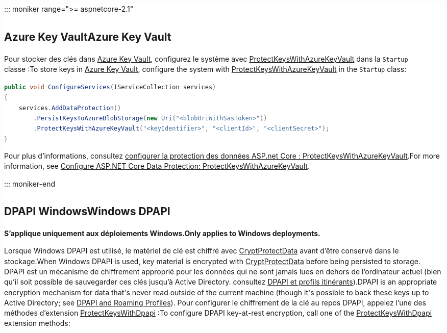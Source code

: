::: moniker range=">= aspnetcore-2.1"

## <a name="azure-key-vault"></a><span data-ttu-id="10e5b-110">Azure Key Vault</span><span class="sxs-lookup"><span data-stu-id="10e5b-110">Azure Key Vault</span></span>

<span data-ttu-id="10e5b-111">Pour stocker des clés dans [Azure Key Vault](https://azure.microsoft.com/services/key-vault/), configurez le système avec [ProtectKeysWithAzureKeyVault](/dotnet/api/microsoft.aspnetcore.dataprotection.azuredataprotectionbuilderextensions.protectkeyswithazurekeyvault) dans la `Startup` classe :</span><span class="sxs-lookup"><span data-stu-id="10e5b-111">To store keys in [Azure Key Vault](https://azure.microsoft.com/services/key-vault/), configure the system with [ProtectKeysWithAzureKeyVault](/dotnet/api/microsoft.aspnetcore.dataprotection.azuredataprotectionbuilderextensions.protectkeyswithazurekeyvault) in the `Startup` class:</span></span>

```csharp
public void ConfigureServices(IServiceCollection services)
{
    services.AddDataProtection()
        .PersistKeysToAzureBlobStorage(new Uri("<blobUriWithSasToken>"))
        .ProtectKeysWithAzureKeyVault("<keyIdentifier>", "<clientId>", "<clientSecret>");
}
```

<span data-ttu-id="10e5b-112">Pour plus d’informations, consultez [configurer la protection des données ASP.net Core : ProtectKeysWithAzureKeyVault](xref:security/data-protection/configuration/overview#protectkeyswithazurekeyvault).</span><span class="sxs-lookup"><span data-stu-id="10e5b-112">For more information, see [Configure ASP.NET Core Data Protection: ProtectKeysWithAzureKeyVault](xref:security/data-protection/configuration/overview#protectkeyswithazurekeyvault).</span></span>

::: moniker-end

## <a name="windows-dpapi"></a><span data-ttu-id="10e5b-113">DPAPI Windows</span><span class="sxs-lookup"><span data-stu-id="10e5b-113">Windows DPAPI</span></span>

<span data-ttu-id="10e5b-114">**S’applique uniquement aux déploiements Windows.**</span><span class="sxs-lookup"><span data-stu-id="10e5b-114">**Only applies to Windows deployments.**</span></span>

<span data-ttu-id="10e5b-115">Lorsque Windows DPAPI est utilisé, le matériel de clé est chiffré avec [CryptProtectData](/windows/desktop/api/dpapi/nf-dpapi-cryptprotectdata) avant d’être conservé dans le stockage.</span><span class="sxs-lookup"><span data-stu-id="10e5b-115">When Windows DPAPI is used, key material is encrypted with [CryptProtectData](/windows/desktop/api/dpapi/nf-dpapi-cryptprotectdata) before being persisted to storage.</span></span> <span data-ttu-id="10e5b-116">DPAPI est un mécanisme de chiffrement approprié pour les données qui ne sont jamais lues en dehors de l’ordinateur actuel (bien qu’il soit possible de sauvegarder ces clés jusqu’à Active Directory. consultez [DPAPI et profils itinérants](https://support.microsoft.com/kb/309408/#6)).</span><span class="sxs-lookup"><span data-stu-id="10e5b-116">DPAPI is an appropriate encryption mechanism for data that's never read outside of the current machine (though it's possible to back these keys up to Active Directory; see [DPAPI and Roaming Profiles](https://support.microsoft.com/kb/309408/#6)).</span></span> <span data-ttu-id="10e5b-117">Pour configurer le chiffrement de la clé au repos DPAPI, appelez l’une des méthodes d’extension [ProtectKeysWithDpapi](/dotnet/api/microsoft.aspnetcore.dataprotection.dataprotectionbuilderextensions.protectkeyswithdpapi) :</span><span class="sxs-lookup"><span data-stu-id="10e5b-117">To configure DPAPI key-at-rest encryption, call one of the [ProtectKeysWithDpapi](/dotnet/api/microsoft.aspnetcore.dataprotection.dataprotectionbuilderextensions.protectkeyswithdpapi) extension methods:</span></span>
